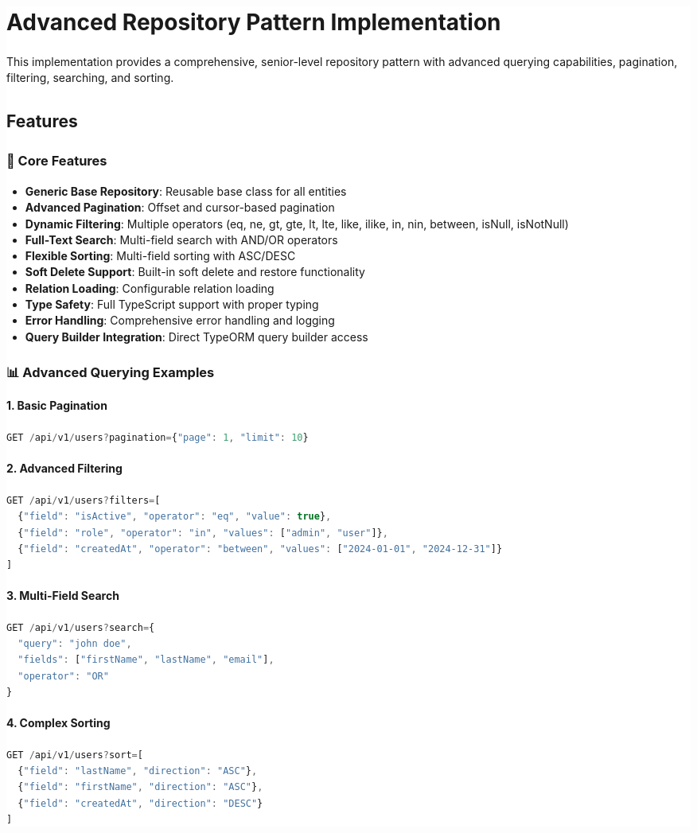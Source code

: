 # Advanced Repository Pattern Implementation

This implementation provides a comprehensive, senior-level repository pattern with advanced querying capabilities, pagination, filtering, searching, and sorting.

## Features

### 🚀 Core Features

- **Generic Base Repository**: Reusable base class for all entities
- **Advanced Pagination**: Offset and cursor-based pagination
- **Dynamic Filtering**: Multiple operators (eq, ne, gt, gte, lt, lte, like, ilike, in, nin, between, isNull, isNotNull)
- **Full-Text Search**: Multi-field search with AND/OR operators
- **Flexible Sorting**: Multi-field sorting with ASC/DESC
- **Soft Delete Support**: Built-in soft delete and restore functionality
- **Relation Loading**: Configurable relation loading
- **Type Safety**: Full TypeScript support with proper typing
- **Error Handling**: Comprehensive error handling and logging
- **Query Builder Integration**: Direct TypeORM query builder access

### 📊 Advanced Querying Examples

#### 1. Basic Pagination

```typescript
GET /api/v1/users?pagination={"page": 1, "limit": 10}
```

#### 2. Advanced Filtering

```typescript
GET /api/v1/users?filters=[
  {"field": "isActive", "operator": "eq", "value": true},
  {"field": "role", "operator": "in", "values": ["admin", "user"]},
  {"field": "createdAt", "operator": "between", "values": ["2024-01-01", "2024-12-31"]}
]
```

#### 3. Multi-Field Search

```typescript
GET /api/v1/users?search={
  "query": "john doe",
  "fields": ["firstName", "lastName", "email"],
  "operator": "OR"
}
```

#### 4. Complex Sorting

```typescript
GET /api/v1/users?sort=[
  {"field": "lastName", "direction": "ASC"},
  {"field": "firstName", "direction": "ASC"},
  {"field": "createdAt", "direction": "DESC"}
]
```
